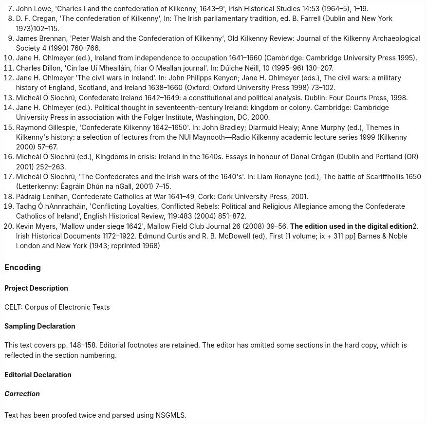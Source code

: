 7. John Lowe, 'Charles I and the confederation of Kilkenny, 1643–9', Irish Historical Studies 14:53 (1964–5), 1–19.
8. D. F. Cregan, 'The confederation of Kilkenny', In: The Irish parliamentary tradition, ed. B. Farrell (Dublin and New York 1973)102–115.
9. James Brennan, 'Peter Walsh and the Confederation of Kilkenny', Old Kilkenny Review: Journal of the Kilkenny Archaeological Society 4 (1990) 760–766.
10. Jane H. Ohlmeyer (ed.), Ireland from independence to occupation 1641–1660 (Cambridge: Cambridge University Press 1995).
11. Charles Dillon, 'Cín lae Uí Mhealláin, friar O Meallan journal'. In: Dúiche Néill, 10 (1995–96) 130–207.
12. Jane H. Ohlmeyer 'The civil wars in Ireland'. In: John Philipps Kenyon; Jane H. Ohlmeyer (eds.), The civil wars: a military history of England, Scotland, and Ireland 1638–1660 (Oxford: Oxford University Press 1998) 73–102.
13. Micheál Ó Siochrú, Confederate Ireland 1642–1649: a constitutional and political analysis. Dublin: Four Courts Press, 1998.
14. Jane H. Ohlmeyer (ed.). Political thought in seventeenth-century Ireland: kingdom or colony. Cambridge: Cambridge University Press in association with the Folger Institute, Washington, DC, 2000.
15. Raymond Gillespie, 'Confederate Kilkenny 1642–1650'. In: John Bradley; Diarmuid Healy; Anne Murphy (ed.), Themes in Kilkenny's history: a selection of lectures from the NUI Maynooth—Radio Kilkenny academic lecture series 1999 (Kilkenny 2000) 57–67.
16. Micheál Ó Siochrú (ed.), Kingdoms in crisis: Ireland in the 1640s. Essays in honour of Donal Crógan (Dublin and Portland (OR) 2001) 252–263.
17. Micheál Ó Siochrú, 'The Confederates and the Irish wars of the 1640's'. In: Liam Ronayne (ed.), The battle of Scariffhollis 1650 (Letterkenny: Éagráin Dhún na nGall, 2001) 7–15.
18. Pádraig Lenihan, Confederate Catholics at War 1641–49, Cork: Cork University Press, 2001.
19. Tadhg Ó hAnnracháin, 'Conflicting Loyalties, Conflicted Rebels: Political and Religious Allegiance among the Confederate Catholics of Ireland', English Historical Review, 119:483 (2004) 851–872.
20. Kevin Myers, 'Mallow under siege 1642', Mallow Field Club Journal 26 (2008) 39–56.
**The edition used in the digital edition**2. Irish Historical Documents 1172–1922. Edmund Curtis and R. B. McDowell (ed), First [1 volume; ix + 311 pp] Barnes & Noble London and New York (1943; reprinted 1968)

### Encoding


#### Project Description


CELT: Corpus of Electronic Texts


#### Sampling Declaration


This text covers pp. 148–158. Editorial footnotes are retained. The editor has omitted some sections in the hard copy, which is reflected in the section numbering.


#### Editorial Declaration


##### Correction


Text has been proofed twice and parsed using NSGMLS.
